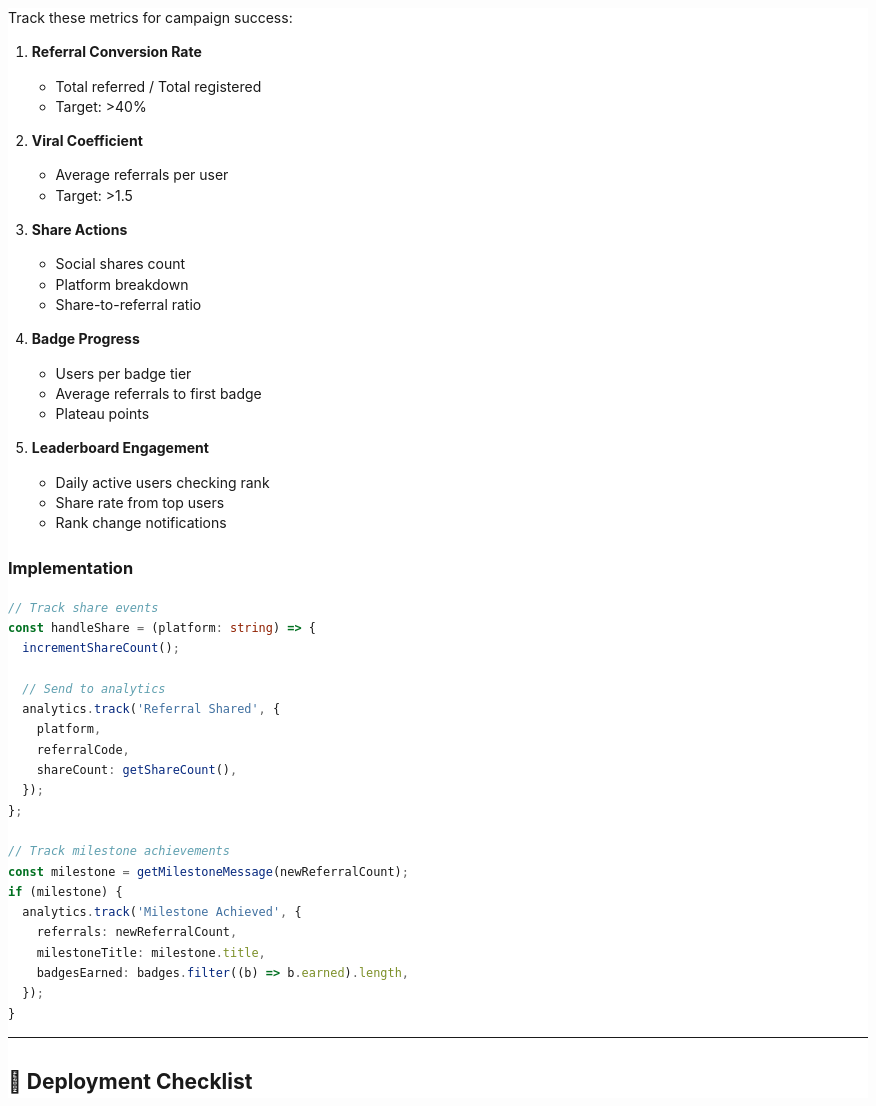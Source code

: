 Track these metrics for campaign success:

1. **Referral Conversion Rate**
   - Total referred / Total registered
   - Target: >40%

2. **Viral Coefficient**
   - Average referrals per user
   - Target: >1.5

3. **Share Actions**
   - Social shares count
   - Platform breakdown
   - Share-to-referral ratio

4. **Badge Progress**
   - Users per badge tier
   - Average referrals to first badge
   - Plateau points

5. **Leaderboard Engagement**
   - Daily active users checking rank
   - Share rate from top users
   - Rank change notifications

### Implementation

```typescript
// Track share events
const handleShare = (platform: string) => {
  incrementShareCount();

  // Send to analytics
  analytics.track('Referral Shared', {
    platform,
    referralCode,
    shareCount: getShareCount(),
  });
};

// Track milestone achievements
const milestone = getMilestoneMessage(newReferralCount);
if (milestone) {
  analytics.track('Milestone Achieved', {
    referrals: newReferralCount,
    milestoneTitle: milestone.title,
    badgesEarned: badges.filter((b) => b.earned).length,
  });
}
```

---

## 🚀 Deployment Checklist
